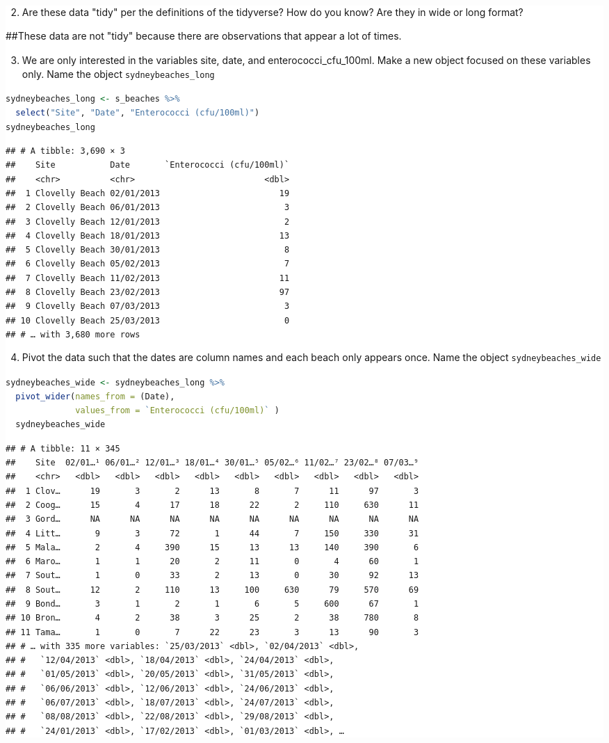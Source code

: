 2. Are these data "tidy" per the definitions of the tidyverse? How do you know? Are they in wide or long format?

##These data are not "tidy" because there are observations that appear a lot of times.

3. We are only interested in the variables site, date, and enterococci_cfu_100ml. Make a new object focused on these variables only. Name the object `sydneybeaches_long`

```r
sydneybeaches_long <- s_beaches %>% 
  select("Site", "Date", "Enterococci (cfu/100ml)")
sydneybeaches_long
```

```
## # A tibble: 3,690 × 3
##    Site           Date       `Enterococci (cfu/100ml)`
##    <chr>          <chr>                          <dbl>
##  1 Clovelly Beach 02/01/2013                        19
##  2 Clovelly Beach 06/01/2013                         3
##  3 Clovelly Beach 12/01/2013                         2
##  4 Clovelly Beach 18/01/2013                        13
##  5 Clovelly Beach 30/01/2013                         8
##  6 Clovelly Beach 05/02/2013                         7
##  7 Clovelly Beach 11/02/2013                        11
##  8 Clovelly Beach 23/02/2013                        97
##  9 Clovelly Beach 07/03/2013                         3
## 10 Clovelly Beach 25/03/2013                         0
## # … with 3,680 more rows
```


4. Pivot the data such that the dates are column names and each beach only appears once. Name the object `sydneybeaches_wide`

```r
sydneybeaches_wide <- sydneybeaches_long %>%
  pivot_wider(names_from = (Date),
              values_from = `Enterococci (cfu/100ml)` )
  sydneybeaches_wide
```

```
## # A tibble: 11 × 345
##    Site  02/01…¹ 06/01…² 12/01…³ 18/01…⁴ 30/01…⁵ 05/02…⁶ 11/02…⁷ 23/02…⁸ 07/03…⁹
##    <chr>   <dbl>   <dbl>   <dbl>   <dbl>   <dbl>   <dbl>   <dbl>   <dbl>   <dbl>
##  1 Clov…      19       3       2      13       8       7      11      97       3
##  2 Coog…      15       4      17      18      22       2     110     630      11
##  3 Gord…      NA      NA      NA      NA      NA      NA      NA      NA      NA
##  4 Litt…       9       3      72       1      44       7     150     330      31
##  5 Mala…       2       4     390      15      13      13     140     390       6
##  6 Maro…       1       1      20       2      11       0       4      60       1
##  7 Sout…       1       0      33       2      13       0      30      92      13
##  8 Sout…      12       2     110      13     100     630      79     570      69
##  9 Bond…       3       1       2       1       6       5     600      67       1
## 10 Bron…       4       2      38       3      25       2      38     780       8
## 11 Tama…       1       0       7      22      23       3      13      90       3
## # … with 335 more variables: `25/03/2013` <dbl>, `02/04/2013` <dbl>,
## #   `12/04/2013` <dbl>, `18/04/2013` <dbl>, `24/04/2013` <dbl>,
## #   `01/05/2013` <dbl>, `20/05/2013` <dbl>, `31/05/2013` <dbl>,
## #   `06/06/2013` <dbl>, `12/06/2013` <dbl>, `24/06/2013` <dbl>,
## #   `06/07/2013` <dbl>, `18/07/2013` <dbl>, `24/07/2013` <dbl>,
## #   `08/08/2013` <dbl>, `22/08/2013` <dbl>, `29/08/2013` <dbl>,
## #   `24/01/2013` <dbl>, `17/02/2013` <dbl>, `01/03/2013` <dbl>, …
```
